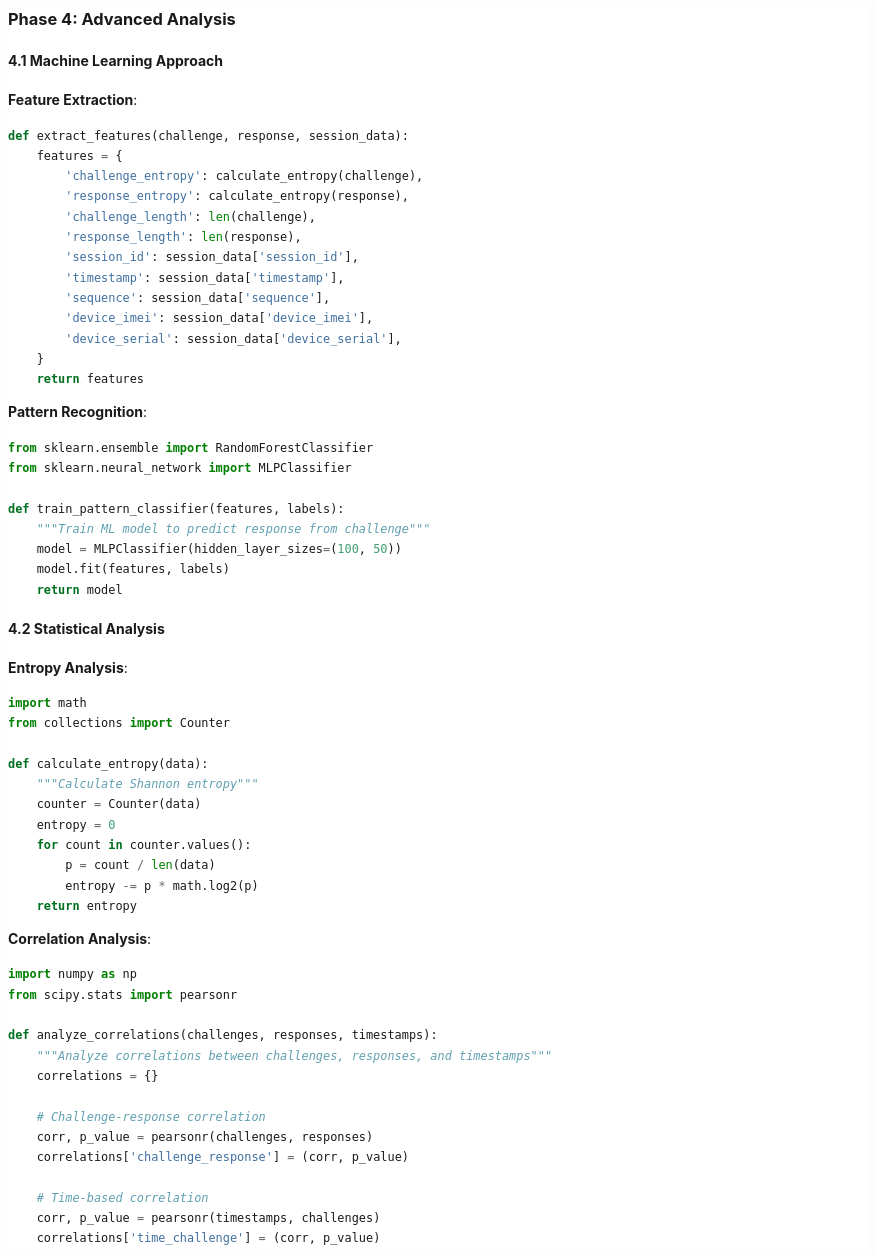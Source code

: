 ### Phase 4: Advanced Analysis

#### 4.1 Machine Learning Approach

**Feature Extraction**:
```python
def extract_features(challenge, response, session_data):
    features = {
        'challenge_entropy': calculate_entropy(challenge),
        'response_entropy': calculate_entropy(response),
        'challenge_length': len(challenge),
        'response_length': len(response),
        'session_id': session_data['session_id'],
        'timestamp': session_data['timestamp'],
        'sequence': session_data['sequence'],
        'device_imei': session_data['device_imei'],
        'device_serial': session_data['device_serial'],
    }
    return features
```

**Pattern Recognition**:
```python
from sklearn.ensemble import RandomForestClassifier
from sklearn.neural_network import MLPClassifier

def train_pattern_classifier(features, labels):
    """Train ML model to predict response from challenge"""
    model = MLPClassifier(hidden_layer_sizes=(100, 50))
    model.fit(features, labels)
    return model
```

#### 4.2 Statistical Analysis

**Entropy Analysis**:
```python
import math
from collections import Counter

def calculate_entropy(data):
    """Calculate Shannon entropy"""
    counter = Counter(data)
    entropy = 0
    for count in counter.values():
        p = count / len(data)
        entropy -= p * math.log2(p)
    return entropy
```

**Correlation Analysis**:
```python
import numpy as np
from scipy.stats import pearsonr

def analyze_correlations(challenges, responses, timestamps):
    """Analyze correlations between challenges, responses, and timestamps"""
    correlations = {}
    
    # Challenge-response correlation
    corr, p_value = pearsonr(challenges, responses)
    correlations['challenge_response'] = (corr, p_value)
    
    # Time-based correlation
    corr, p_value = pearsonr(timestamps, challenges)
    correlations['time_challenge'] = (corr, p_value)
```